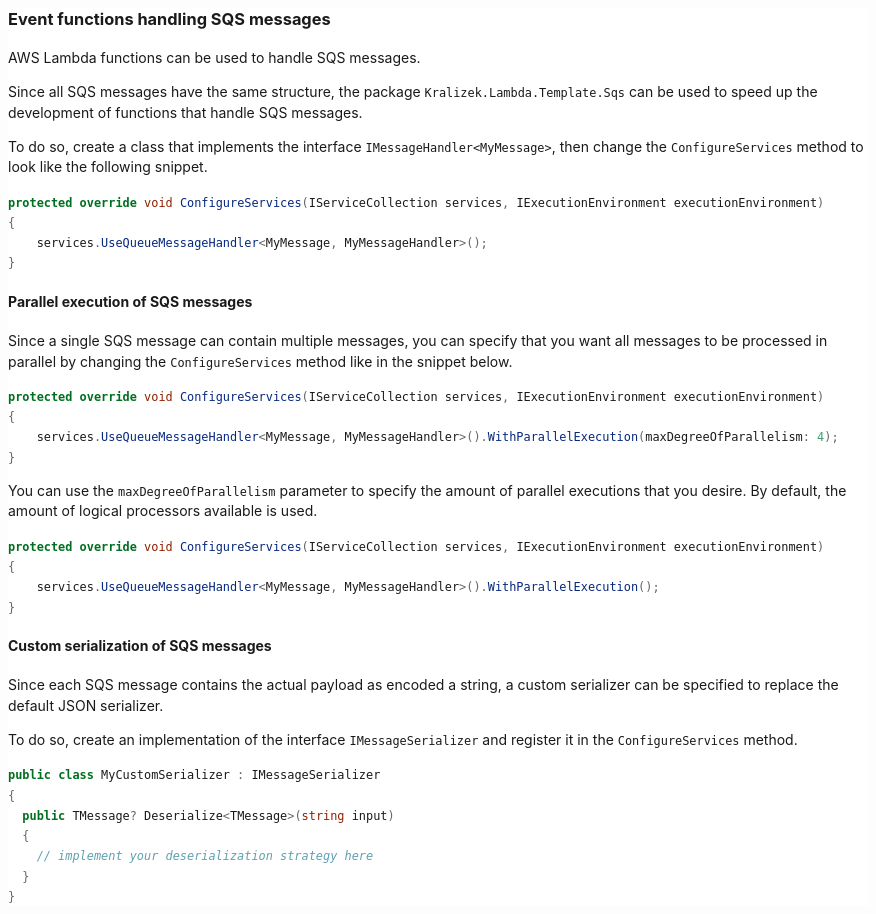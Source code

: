 ### Event functions handling SQS messages

AWS Lambda functions can be used to handle SQS messages.

Since all SQS messages have the same structure, the package `Kralizek.Lambda.Template.Sqs` can be used to speed up the development of functions that handle SQS messages.

To do so, create a class that implements the interface `IMessageHandler<MyMessage>`, then change the `ConfigureServices` method to look like the following snippet.

```csharp
protected override void ConfigureServices(IServiceCollection services, IExecutionEnvironment executionEnvironment)
{
    services.UseQueueMessageHandler<MyMessage, MyMessageHandler>();
}
```

#### Parallel execution of SQS messages

Since a single SQS message can contain multiple messages, you can specify that you want all messages to be processed in parallel by changing the `ConfigureServices` method like in the snippet below.

```csharp
protected override void ConfigureServices(IServiceCollection services, IExecutionEnvironment executionEnvironment)
{
    services.UseQueueMessageHandler<MyMessage, MyMessageHandler>().WithParallelExecution(maxDegreeOfParallelism: 4);
}
```

You can use the `maxDegreeOfParallelism` parameter to specify the amount of parallel executions that you desire. By default, the amount of logical processors available is used.

```csharp
protected override void ConfigureServices(IServiceCollection services, IExecutionEnvironment executionEnvironment)
{
    services.UseQueueMessageHandler<MyMessage, MyMessageHandler>().WithParallelExecution();
}
```

#### Custom serialization of SQS messages

Since each SQS message contains the actual payload as encoded a string, a custom serializer can be specified to replace the default JSON serializer.

To do so, create an implementation of the interface `IMessageSerializer` and register it in the `ConfigureServices` method.

```csharp
public class MyCustomSerializer : IMessageSerializer
{
  public TMessage? Deserialize<TMessage>(string input)
  {
    // implement your deserialization strategy here
  }
}
```
